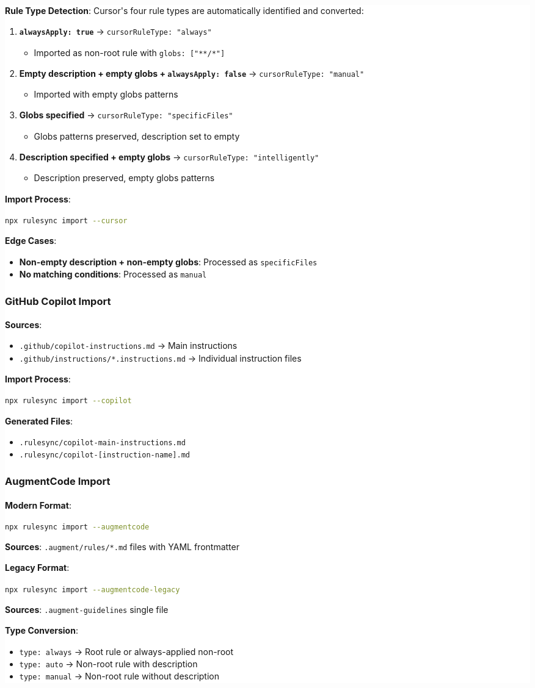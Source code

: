 **Rule Type Detection**:
Cursor's four rule types are automatically identified and converted:

1. **`alwaysApply: true`** → `cursorRuleType: "always"`
   - Imported as non-root rule with `globs: ["**/*"]`

2. **Empty description + empty globs + `alwaysApply: false`** → `cursorRuleType: "manual"`
   - Imported with empty globs patterns

3. **Globs specified** → `cursorRuleType: "specificFiles"`
   - Globs patterns preserved, description set to empty

4. **Description specified + empty globs** → `cursorRuleType: "intelligently"`
   - Description preserved, empty globs patterns

**Import Process**:
```bash
npx rulesync import --cursor
```

**Edge Cases**:
- **Non-empty description + non-empty globs**: Processed as `specificFiles`
- **No matching conditions**: Processed as `manual`

### GitHub Copilot Import
**Sources**:
- `.github/copilot-instructions.md` → Main instructions
- `.github/instructions/*.instructions.md` → Individual instruction files

**Import Process**:
```bash
npx rulesync import --copilot
```

**Generated Files**:
- `.rulesync/copilot-main-instructions.md`
- `.rulesync/copilot-[instruction-name].md`

### AugmentCode Import
**Modern Format**:
```bash
npx rulesync import --augmentcode
```

**Sources**: `.augment/rules/*.md` files with YAML frontmatter

**Legacy Format**:
```bash
npx rulesync import --augmentcode-legacy
```

**Sources**: `.augment-guidelines` single file

**Type Conversion**:
- `type: always` → Root rule or always-applied non-root
- `type: auto` → Non-root rule with description
- `type: manual` → Non-root rule without description

